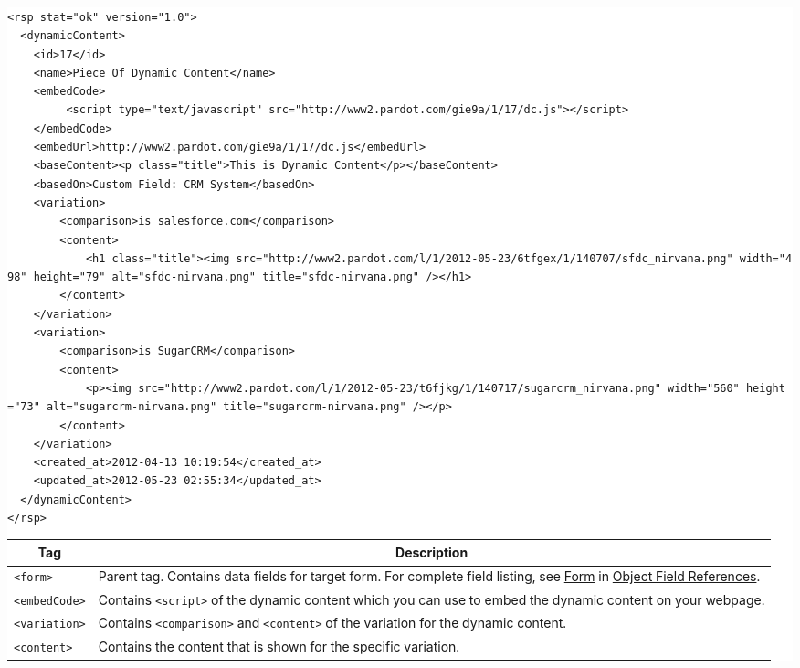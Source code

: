 ```
<rsp stat="ok" version="1.0">
  <dynamicContent>
    <id>17</id>
    <name>Piece Of Dynamic Content</name>
    <embedCode>
         <script type="text/javascript" src="http://www2.pardot.com/gie9a/1/17/dc.js"></script>
    </embedCode>
    <embedUrl>http://www2.pardot.com/gie9a/1/17/dc.js</embedUrl>
    <baseContent><p class="title">This is Dynamic Content</p></baseContent>
    <basedOn>Custom Field: CRM System</basedOn>
    <variation>
        <comparison>is salesforce.com</comparison>
        <content>
            <h1 class="title"><img src="http://www2.pardot.com/l/1/2012-05-23/6tfgex/1/140707/sfdc_nirvana.png" width="498" height="79" alt="sfdc-nirvana.png" title="sfdc-nirvana.png" /></h1>
        </content>
    </variation>
    <variation>
        <comparison>is SugarCRM</comparison>
        <content>
            <p><img src="http://www2.pardot.com/l/1/2012-05-23/t6fjkg/1/140717/sugarcrm_nirvana.png" width="560" height="73" alt="sugarcrm-nirvana.png" title="sugarcrm-nirvana.png" /></p>
        </content>
    </variation>
    <created_at>2012-04-13 10:19:54</created_at>
    <updated_at>2012-05-23 02:55:34</updated_at>
  </dynamicContent>
</rsp>
```

| **Tag** | **Description** |
| ------- | --------------- |
| `<form>` | Parent tag. Contains data fields for target form. For complete field listing, see [Form](object-field-references#form) in [Object Field References](object-field-references). |
| `<embedCode>` | Contains `<script>` of the dynamic content which you can use to embed the dynamic content on your webpage. |
| `<variation>` | Contains `<comparison>` and `<content>` of the variation for the dynamic content. |
| `<content>` | Contains the content that is shown for the specific variation. |

